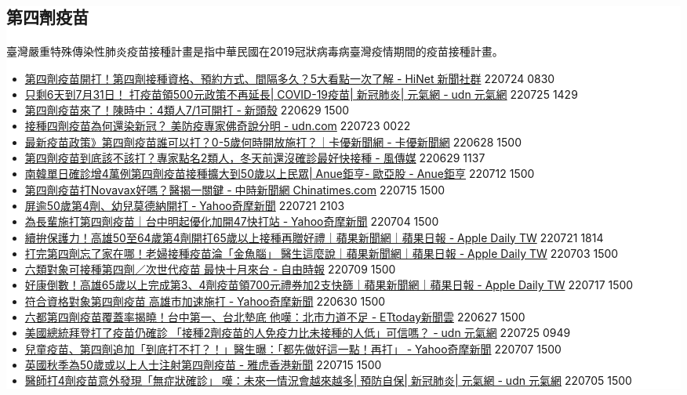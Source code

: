## 第四劑疫苗

臺灣嚴重特殊傳染性肺炎疫苗接種計畫是指中華民國在2019冠狀病毒病臺灣疫情期間的疫苗接種計畫。
- [第四劑疫苗開打！第四劑接種資格、預約方式、間隔多久？5大看點一次了解 - HiNet 新聞社群](https://times.hinet.net/news/24040222 "第四劑疫苗開打！第四劑接種資格、預約方式、間隔多久？5大看點一次了解 - HiNet 新聞社群") 220724 0830
- [只剩6天到7月31日！ 打疫苗領500元政策不再延長| COVID-19疫苗| 新冠肺炎| 元氣網 - udn 元氣網](https://health.udn.com/health/story/121833/6486469 "只剩6天到7月31日！ 打疫苗領500元政策不再延長| COVID-19疫苗| 新冠肺炎| 元氣網 - udn 元氣網") 220725 1429
- [第四劑疫苗來了！陳時中：4類人7/1可開打 - 新頭殼](https://newtalk.tw/news/view/2022-06-29/777653 "第四劑疫苗來了！陳時中：4類人7/1可開打 - 新頭殼") 220629 1500
- [接種四劑疫苗為何還染新冠？ 美防疫專家佛奇說分明 - udn.com](https://udn.com/news/story/121707/6481899 "接種四劑疫苗為何還染新冠？ 美防疫專家佛奇說分明 - udn.com") 220723 0022
- [最新疫苗政策》第四劑疫苗誰可以打？0-5歲何時開放施打？｜卡優新聞網 - 卡優新聞網](https://www.cardu.com.tw/epoint/detail.php?39196 "最新疫苗政策》第四劑疫苗誰可以打？0-5歲何時開放施打？｜卡優新聞網 - 卡優新聞網") 220628 1500
- [第四劑疫苗到底該不該打？專家點名2類人，冬天前還沒確診最好快接種 - 風傳媒](https://www.storm.mg/lifestyle/4400758 "第四劑疫苗到底該不該打？專家點名2類人，冬天前還沒確診最好快接種 - 風傳媒") 220629 1137
- [南韓單日確診增4萬例第四劑疫苗接種擴大到50歲以上民眾| Anue鉅亨- 歐亞股 - Anue鉅亨](https://m.cnyes.com/news/id/4912837 "南韓單日確診增4萬例第四劑疫苗接種擴大到50歲以上民眾| Anue鉅亨- 歐亞股 - Anue鉅亨") 220712 1500
- [第四劑疫苗打Novavax好嗎？醫揭一關鍵 - 中時新聞網 Chinatimes.com](https://www.chinatimes.com/realtimenews/20220715001264-260405 "第四劑疫苗打Novavax好嗎？醫揭一關鍵 - 中時新聞網 Chinatimes.com") 220715 1500
- [屏逾50歲第4劑、幼兒莫德納開打 - Yahoo奇摩新聞](https://tw.news.yahoo.com/%E5%B1%8F%E9%80%BE50%E6%AD%B2%E7%AC%AC4%E5%8A%91-%E5%B9%BC%E5%85%92%E8%8E%AB%E5%BE%B7%E7%B4%8D%E9%96%8B%E6%89%93-130356043.html "屏逾50歲第4劑、幼兒莫德納開打 - Yahoo奇摩新聞") 220721 2103
- [為長輩施打第四劑疫苗｜台中明起優化加開47快打站 - Yahoo奇摩新聞](https://tw.news.yahoo.com/%E7%82%BA%E9%95%B7%E8%BC%A9%E6%96%BD%E6%89%93%E7%AC%AC%E5%9B%9B%E5%8A%91%E7%96%AB%E8%8B%97-%E5%8F%B0%E4%B8%AD%E6%98%8E%E8%B5%B7%E5%84%AA%E5%8C%96%E5%8A%A0%E9%96%8B47%E5%BF%AB%E6%89%93%E7%AB%99-125945055.html "為長輩施打第四劑疫苗｜台中明起優化加開47快打站 - Yahoo奇摩新聞") 220704 1500
- [續拚保護力！高雄50至64歲第4劑開打65歲以上接種再贈好禮｜蘋果新聞網｜蘋果日報 - Apple Daily TW](https://www.appledaily.com.tw/life/20220721/FEE8B812AA76A89D7DAF2C72F2 "續拚保護力！高雄50至64歲第4劑開打65歲以上接種再贈好禮｜蘋果新聞網｜蘋果日報 - Apple Daily TW") 220721 1814
- [打完第四劑忘了家在哪！老婦接種疫苗淪「金魚腦」 醫生這麼說｜蘋果新聞網｜蘋果日報 - Apple Daily TW](https://www.appledaily.com.tw/local/20220703/217313FB0B8E766E8536E92336 "打完第四劑忘了家在哪！老婦接種疫苗淪「金魚腦」 醫生這麼說｜蘋果新聞網｜蘋果日報 - Apple Daily TW") 220703 1500
- [六類對象可接種第四劑／次世代疫苗 最快十月來台 - 自由時報](https://news.ltn.com.tw/news/life/paper/1527476 "六類對象可接種第四劑／次世代疫苗 最快十月來台 - 自由時報") 220709 1500
- [好康倒數！高雄65歲以上完成第3、4劑疫苗領700元禮券加2支快篩｜蘋果新聞網｜蘋果日報 - Apple Daily TW](https://www.appledaily.com.tw/life/20220717/57C5E6B9BCE53DB9FC2A1548E9 "好康倒數！高雄65歲以上完成第3、4劑疫苗領700元禮券加2支快篩｜蘋果新聞網｜蘋果日報 - Apple Daily TW") 220717 1500
- [符合資格對象第四劑疫苗 高雄市加速施打 - Yahoo奇摩新聞](https://tw.news.yahoo.com/%E7%AC%A6%E5%90%88%E8%B3%87%E6%A0%BC%E5%B0%8D%E8%B1%A1%E7%AC%AC%E5%9B%9B%E5%8A%91%E7%96%AB%E8%8B%97-%E9%AB%98%E9%9B%84%E5%B8%82%E5%8A%A0%E9%80%9F%E6%96%BD%E6%89%93-121727072.html "符合資格對象第四劑疫苗 高雄市加速施打 - Yahoo奇摩新聞") 220630 1500
- [六都第四劑疫苗覆蓋率揭曉！台中第一、台北墊底 他嘆：北市力道不足 - ETtoday新聞雲](https://www.ettoday.net/news/20220627/2281761.htm "六都第四劑疫苗覆蓋率揭曉！台中第一、台北墊底 他嘆：北市力道不足 - ETtoday新聞雲") 220627 1500
- [美國總統拜登打了疫苗仍確診 「接種2劑疫苗的人免疫力比未接種的人低」可信嗎？ - udn 元氣網](https://health.udn.com/health/story/120951/6485554 "美國總統拜登打了疫苗仍確診 「接種2劑疫苗的人免疫力比未接種的人低」可信嗎？ - udn 元氣網") 220725 0949
- [兒童疫苗、第四劑追加「到底打不打？！」醫生曝：「都先做好這一點！再打」 - Yahoo奇摩新聞](https://tw.news.yahoo.com/%E5%85%92%E7%AB%A5%E7%96%AB%E8%8B%97-%E7%AC%AC%E5%9B%9B%E5%8A%91%E8%BF%BD%E5%8A%A0-%E5%88%B0%E5%BA%95%E6%89%93%E4%B8%8D%E6%89%93-%E9%86%AB%E7%94%9F%E6%9B%9D-%E9%83%BD%E5%85%88%E5%81%9A%E5%A5%BD%E9%80%99-033400099.html "兒童疫苗、第四劑追加「到底打不打？！」醫生曝：「都先做好這一點！再打」 - Yahoo奇摩新聞") 220707 1500
- [英國秋季為50歲或以上人士注射第四劑疫苗 - 雅虎香港新聞](https://hk.news.yahoo.com/%E8%8B%B1%E5%9C%8B%E7%A7%8B%E5%AD%A3%E7%82%BA50%E6%AD%B2%E6%88%96%E4%BB%A5%E4%B8%8A%E4%BA%BA%E5%A3%AB%E6%B3%A8%E5%B0%84%E7%AC%AC%E5%9B%9B%E5%8A%91%E7%96%AB%E8%8B%97-211051608.html "英國秋季為50歲或以上人士注射第四劑疫苗 - 雅虎香港新聞") 220715 1500
- [醫師打4劑疫苗意外發現「無症狀確診」 嘆：未來一情況會越來越多| 預防自保| 新冠肺炎| 元氣網 - udn 元氣網](https://health.udn.com/health/story/120952/6436881 "醫師打4劑疫苗意外發現「無症狀確診」 嘆：未來一情況會越來越多| 預防自保| 新冠肺炎| 元氣網 - udn 元氣網") 220705 1500
